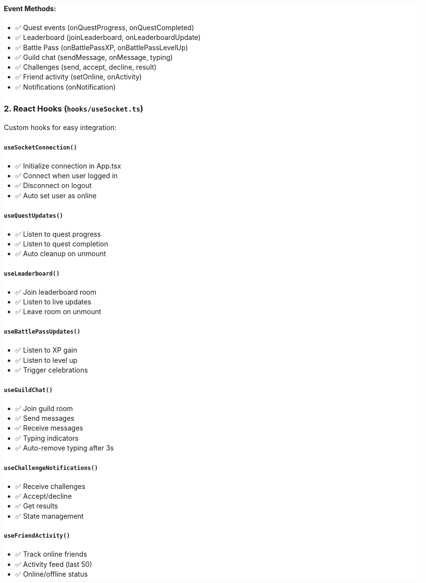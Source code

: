 #### Event Methods:
- ✅ Quest events (onQuestProgress, onQuestCompleted)
- ✅ Leaderboard (joinLeaderboard, onLeaderboardUpdate)
- ✅ Battle Pass (onBattlePassXP, onBattlePassLevelUp)
- ✅ Guild chat (sendMessage, onMessage, typing)
- ✅ Challenges (send, accept, decline, result)
- ✅ Friend activity (setOnline, onActivity)
- ✅ Notifications (onNotification)

### 2. **React Hooks** (`hooks/useSocket.ts`)
Custom hooks for easy integration:

#### `useSocketConnection()`
- ✅ Initialize connection in App.tsx
- ✅ Connect when user logged in
- ✅ Disconnect on logout
- ✅ Auto set user as online

#### `useQuestUpdates()`
- ✅ Listen to quest progress
- ✅ Listen to quest completion
- ✅ Auto cleanup on unmount

#### `useLeaderboard()`
- ✅ Join leaderboard room
- ✅ Listen to live updates
- ✅ Leave room on unmount

#### `useBattlePassUpdates()`
- ✅ Listen to XP gain
- ✅ Listen to level up
- ✅ Trigger celebrations

#### `useGuildChat()`
- ✅ Join guild room
- ✅ Send messages
- ✅ Receive messages
- ✅ Typing indicators
- ✅ Auto-remove typing after 3s

#### `useChallengeNotifications()`
- ✅ Receive challenges
- ✅ Accept/decline
- ✅ Get results
- ✅ State management

#### `useFriendActivity()`
- ✅ Track online friends
- ✅ Activity feed (last 50)
- ✅ Online/offline status
